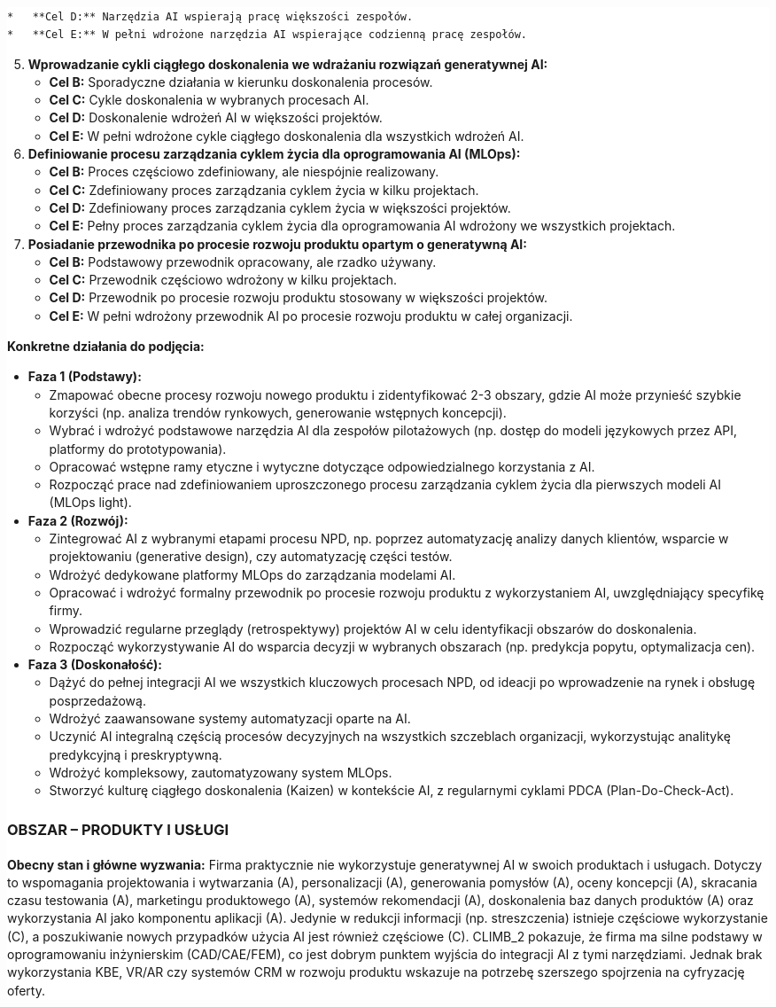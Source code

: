     *   **Cel D:** Narzędzia AI wspierają pracę większości zespołów.
    *   **Cel E:** W pełni wdrożone narzędzia AI wspierające codzienną pracę zespołów.
5.  **Wprowadzanie cykli ciągłego doskonalenia we wdrażaniu rozwiązań generatywnej AI:**
    *   **Cel B:** Sporadyczne działania w kierunku doskonalenia procesów.
    *   **Cel C:** Cykle doskonalenia w wybranych procesach AI.
    *   **Cel D:** Doskonalenie wdrożeń AI w większości projektów.
    *   **Cel E:** W pełni wdrożone cykle ciągłego doskonalenia dla wszystkich wdrożeń AI.
6.  **Definiowanie procesu zarządzania cyklem życia dla oprogramowania AI (MLOps):**
    *   **Cel B:** Proces częściowo zdefiniowany, ale niespójnie realizowany.
    *   **Cel C:** Zdefiniowany proces zarządzania cyklem życia w kilku projektach.
    *   **Cel D:** Zdefiniowany proces zarządzania cyklem życia w większości projektów.
    *   **Cel E:** Pełny proces zarządzania cyklem życia dla oprogramowania AI wdrożony we wszystkich projektach.
7.  **Posiadanie przewodnika po procesie rozwoju produktu opartym o generatywną AI:**
    *   **Cel B:** Podstawowy przewodnik opracowany, ale rzadko używany.
    *   **Cel C:** Przewodnik częściowo wdrożony w kilku projektach.
    *   **Cel D:** Przewodnik po procesie rozwoju produktu stosowany w większości projektów.
    *   **Cel E:** W pełni wdrożony przewodnik AI po procesie rozwoju produktu w całej organizacji.

**Konkretne działania do podjęcia:**

*   **Faza 1 (Podstawy):**
    *   Zmapować obecne procesy rozwoju nowego produktu i zidentyfikować 2-3 obszary, gdzie AI może przynieść szybkie korzyści (np. analiza trendów rynkowych, generowanie wstępnych koncepcji).
    *   Wybrać i wdrożyć podstawowe narzędzia AI dla zespołów pilotażowych (np. dostęp do modeli językowych przez API, platformy do prototypowania).
    *   Opracować wstępne ramy etyczne i wytyczne dotyczące odpowiedzialnego korzystania z AI.
    *   Rozpocząć prace nad zdefiniowaniem uproszczonego procesu zarządzania cyklem życia dla pierwszych modeli AI (MLOps light).
*   **Faza 2 (Rozwój):**
    *   Zintegrować AI z wybranymi etapami procesu NPD, np. poprzez automatyzację analizy danych klientów, wsparcie w projektowaniu (generative design), czy automatyzację części testów.
    *   Wdrożyć dedykowane platformy MLOps do zarządzania modelami AI.
    *   Opracować i wdrożyć formalny przewodnik po procesie rozwoju produktu z wykorzystaniem AI, uwzględniający specyfikę firmy.
    *   Wprowadzić regularne przeglądy (retrospektywy) projektów AI w celu identyfikacji obszarów do doskonalenia.
    *   Rozpocząć wykorzystywanie AI do wsparcia decyzji w wybranych obszarach (np. predykcja popytu, optymalizacja cen).
*   **Faza 3 (Doskonałość):**
    *   Dążyć do pełnej integracji AI we wszystkich kluczowych procesach NPD, od ideacji po wprowadzenie na rynek i obsługę posprzedażową.
    *   Wdrożyć zaawansowane systemy automatyzacji oparte na AI.
    *   Uczynić AI integralną częścią procesów decyzyjnych na wszystkich szczeblach organizacji, wykorzystując analitykę predykcyjną i preskryptywną.
    *   Wdrożyć kompleksowy, zautomatyzowany system MLOps.
    *   Stworzyć kulturę ciągłego doskonalenia (Kaizen) w kontekście AI, z regularnymi cyklami PDCA (Plan-Do-Check-Act).

### OBSZAR – PRODUKTY I USŁUGI

**Obecny stan i główne wyzwania:**
Firma praktycznie nie wykorzystuje generatywnej AI w swoich produktach i usługach. Dotyczy to wspomagania projektowania i wytwarzania (A), personalizacji (A), generowania pomysłów (A), oceny koncepcji (A), skracania czasu testowania (A), marketingu produktowego (A), systemów rekomendacji (A), doskonalenia baz danych produktów (A) oraz wykorzystania AI jako komponentu aplikacji (A). Jedynie w redukcji informacji (np. streszczenia) istnieje częściowe wykorzystanie (C), a poszukiwanie nowych przypadków użycia AI jest również częściowe (C). CLIMB_2 pokazuje, że firma ma silne podstawy w oprogramowaniu inżynierskim (CAD/CAE/FEM), co jest dobrym punktem wyjścia do integracji AI z tymi narzędziami. Jednak brak wykorzystania KBE, VR/AR czy systemów CRM w rozwoju produktu wskazuje na potrzebę szerszego spojrzenia na cyfryzację oferty.
